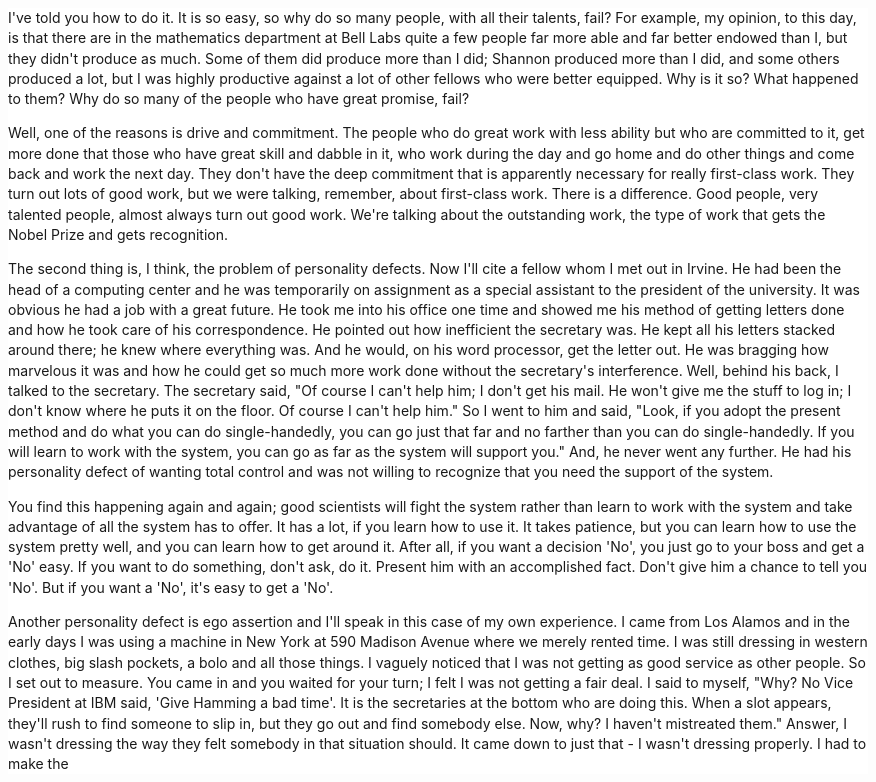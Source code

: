 I've told you how to do it. It is so easy, so why do so many people,
with all their talents, fail? For example, my opinion, to this day, is
that there are in the mathematics department at Bell Labs quite a few
people far more able and far better endowed than I, but they didn't
produce as much. Some of them did produce more than I did; Shannon
produced more than I did, and some others produced a lot, but I was
highly productive against a lot of other fellows who were better
equipped. Why is it so? What happened to them? Why do so many of the
people who have great promise, fail?

Well, one of the reasons is drive and commitment. The people who do
great work with less ability but who are committed to it, get more done
that those who have great skill and dabble in it, who work during the
day and go home and do other things and come back and work the next day.
They don't have the deep commitment that is apparently necessary for
really first-class work. They turn out lots of good work, but we were
talking, remember, about first-class work. There is a difference. Good
people, very talented people, almost always turn out good work. We're
talking about the outstanding work, the type of work that gets the Nobel
Prize and gets recognition.

The second thing is, I think, the problem of personality defects. Now
I'll cite a fellow whom I met out in Irvine. He had been the head of a
computing center and he was temporarily on assignment as a special
assistant to the president of the university. It was obvious he had a
job with a great future. He took me into his office one time and showed
me his method of getting letters done and how he took care of his
correspondence. He pointed out how inefficient the secretary was. He
kept all his letters stacked around there; he knew where everything was.
And he would, on his word processor, get the letter out. He was bragging
how marvelous it was and how he could get so much more work done without
the secretary's interference. Well, behind his back, I talked to the
secretary. The secretary said, "Of course I can't help him; I don't
get his mail. He won't give me the stuff to log in; I don't know where
he puts it on the floor. Of course I can't help him." So I went to him
and said, "Look, if you adopt the present method and do what you can
do single-handedly, you can go just that far and no farther than you can
do single-handedly. If you will learn to work with the system, you can
go as far as the system will support you." And, he never went any
further. He had his personality defect of wanting total control and was
not willing to recognize that you need the support of the system.

You find this happening again and again; good scientists will fight the
system rather than learn to work with the system and take advantage of
all the system has to offer. It has a lot, if you learn how to use it.
It takes patience, but you can learn how to use the system pretty well,
and you can learn how to get around it. After all, if you want a
decision 'No', you just go to your boss and get a 'No' easy. If you
want to do something, don't ask, do it. Present him with an accomplished
fact. Don't give him a chance to tell you 'No'. But if you want a
'No', it's easy to get a 'No'.

Another personality defect is ego assertion and I'll speak in this case
of my own experience. I came from Los Alamos and in the early days I was
using a machine in New York at 590 Madison Avenue where we merely rented
time. I was still dressing in western clothes, big slash pockets, a bolo
and all those things. I vaguely noticed that I was not getting as good
service as other people. So I set out to measure. You came in and you
waited for your turn; I felt I was not getting a fair deal. I said to
myself, "Why? No Vice President at IBM said, 'Give Hamming a bad
time'. It is the secretaries at the bottom who are doing this. When a
slot appears, they'll rush to find someone to slip in, but they go out
and find somebody else. Now, why? I haven't mistreated them." Answer, I
wasn't dressing the way they felt somebody in that situation should. It
came down to just that - I wasn't dressing properly. I had to make the
